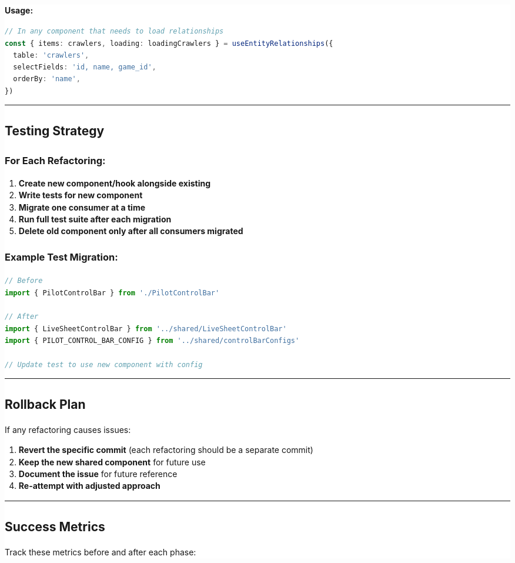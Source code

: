 **Usage:**

```typescript
// In any component that needs to load relationships
const { items: crawlers, loading: loadingCrawlers } = useEntityRelationships({
  table: 'crawlers',
  selectFields: 'id, name, game_id',
  orderBy: 'name',
})
```

---

## Testing Strategy

### For Each Refactoring:

1. **Create new component/hook alongside existing**
2. **Write tests for new component**
3. **Migrate one consumer at a time**
4. **Run full test suite after each migration**
5. **Delete old component only after all consumers migrated**

### Example Test Migration:

```typescript
// Before
import { PilotControlBar } from './PilotControlBar'

// After
import { LiveSheetControlBar } from '../shared/LiveSheetControlBar'
import { PILOT_CONTROL_BAR_CONFIG } from '../shared/controlBarConfigs'

// Update test to use new component with config
```

---

## Rollback Plan

If any refactoring causes issues:

1. **Revert the specific commit** (each refactoring should be a separate commit)
2. **Keep the new shared component** for future use
3. **Document the issue** for future reference
4. **Re-attempt with adjusted approach**

---

## Success Metrics

Track these metrics before and after each phase:
